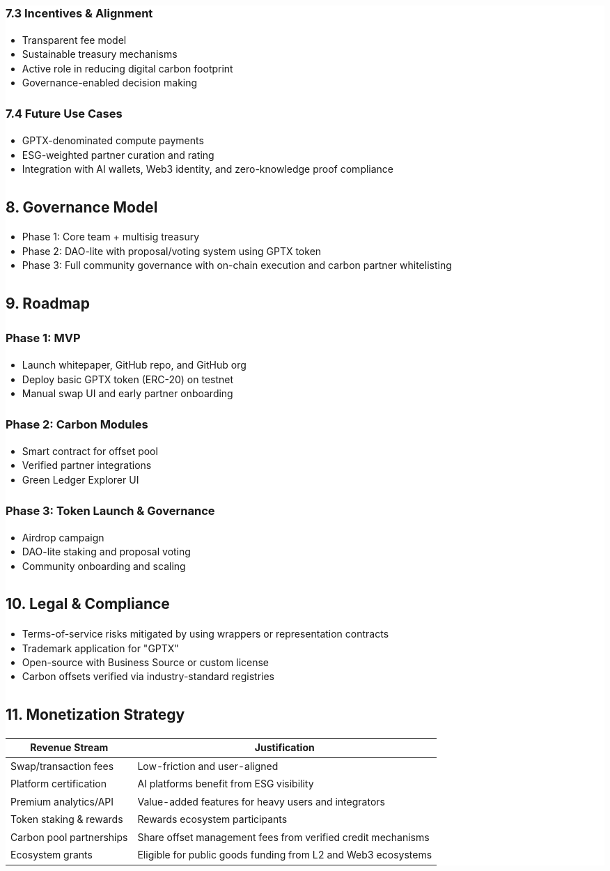 ### 7.3 Incentives & Alignment

* Transparent fee model
* Sustainable treasury mechanisms
* Active role in reducing digital carbon footprint
* Governance-enabled decision making

### 7.4 Future Use Cases

* GPTX-denominated compute payments
* ESG-weighted partner curation and rating
* Integration with AI wallets, Web3 identity, and zero-knowledge proof compliance

## 8. Governance Model

* Phase 1: Core team + multisig treasury
* Phase 2: DAO-lite with proposal/voting system using GPTX token
* Phase 3: Full community governance with on-chain execution and carbon partner whitelisting

## 9. Roadmap

### Phase 1: MVP

* Launch whitepaper, GitHub repo, and GitHub org
* Deploy basic GPTX token (ERC-20) on testnet
* Manual swap UI and early partner onboarding

### Phase 2: Carbon Modules

* Smart contract for offset pool
* Verified partner integrations
* Green Ledger Explorer UI

### Phase 3: Token Launch & Governance

* Airdrop campaign
* DAO-lite staking and proposal voting
* Community onboarding and scaling

## 10. Legal & Compliance

* Terms-of-service risks mitigated by using wrappers or representation contracts
* Trademark application for "GPTX"
* Open-source with Business Source or custom license
* Carbon offsets verified via industry-standard registries

## 11. Monetization Strategy

| Revenue Stream           | Justification                                                 |
| ------------------------ | ------------------------------------------------------------- |
| Swap/transaction fees    | Low-friction and user-aligned                                 |
| Platform certification   | AI platforms benefit from ESG visibility                      |
| Premium analytics/API    | Value-added features for heavy users and integrators          |
| Token staking & rewards  | Rewards ecosystem participants                                |
| Carbon pool partnerships | Share offset management fees from verified credit mechanisms  |
| Ecosystem grants         | Eligible for public goods funding from L2 and Web3 ecosystems |
